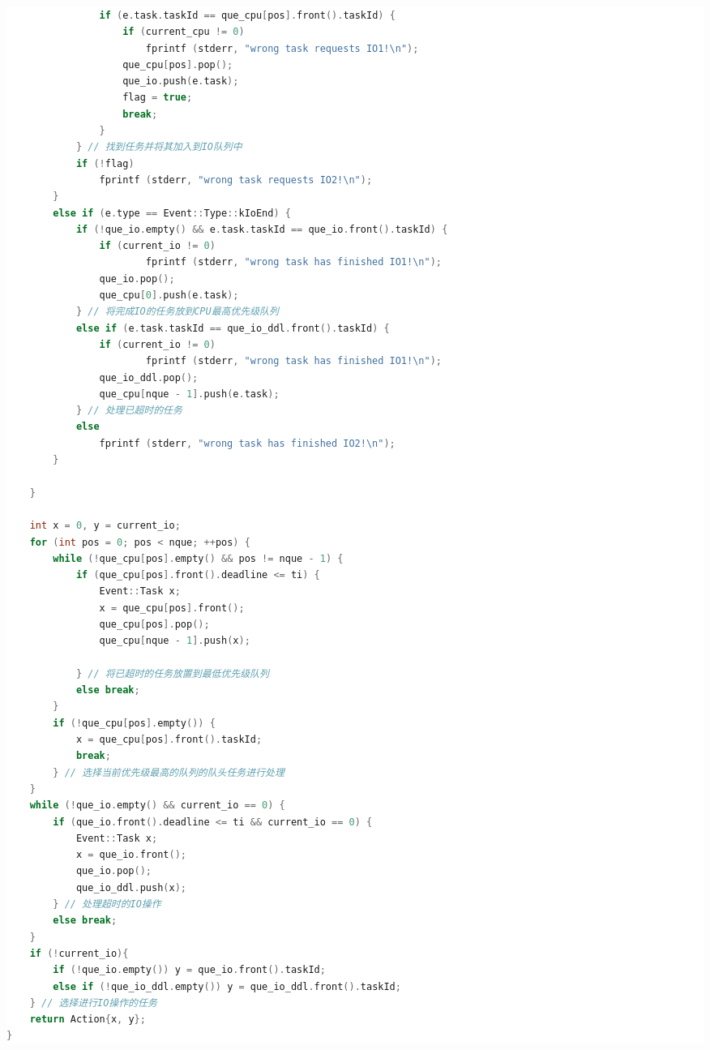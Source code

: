 ```c++
                if (e.task.taskId == que_cpu[pos].front().taskId) {
                    if (current_cpu != 0)
                        fprintf (stderr, "wrong task requests IO1!\n");        
                    que_cpu[pos].pop();
                    que_io.push(e.task);
                    flag = true;
                    break;
                }
            } // 找到任务并将其加入到IO队列中
            if (!flag)
                fprintf (stderr, "wrong task requests IO2!\n");
        }
        else if (e.type == Event::Type::kIoEnd) {
            if (!que_io.empty() && e.task.taskId == que_io.front().taskId) {
                if (current_io != 0)
                        fprintf (stderr, "wrong task has finished IO1!\n");
                que_io.pop();
                que_cpu[0].push(e.task);
            } // 将完成IO的任务放到CPU最高优先级队列
            else if (e.task.taskId == que_io_ddl.front().taskId) {
                if (current_io != 0)
                        fprintf (stderr, "wrong task has finished IO1!\n");
                que_io_ddl.pop();
                que_cpu[nque - 1].push(e.task);
            } // 处理已超时的任务
            else
                fprintf (stderr, "wrong task has finished IO2!\n");
        }

    }
    
    int x = 0, y = current_io;
    for (int pos = 0; pos < nque; ++pos) {
        while (!que_cpu[pos].empty() && pos != nque - 1) {
            if (que_cpu[pos].front().deadline <= ti) {
                Event::Task x;
                x = que_cpu[pos].front();
                que_cpu[pos].pop();
                que_cpu[nque - 1].push(x);

            } // 将已超时的任务放置到最低优先级队列
            else break;
        }
        if (!que_cpu[pos].empty()) {
            x = que_cpu[pos].front().taskId;
            break;
        } // 选择当前优先级最高的队列的队头任务进行处理
    }
    while (!que_io.empty() && current_io == 0) {
        if (que_io.front().deadline <= ti && current_io == 0) {
            Event::Task x;
            x = que_io.front();
            que_io.pop();
            que_io_ddl.push(x);
        } // 处理超时的IO操作
        else break;
    }
    if (!current_io){
        if (!que_io.empty()) y = que_io.front().taskId;
        else if (!que_io_ddl.empty()) y = que_io_ddl.front().taskId;
    } // 选择进行IO操作的任务
    return Action{x, y};
}
```